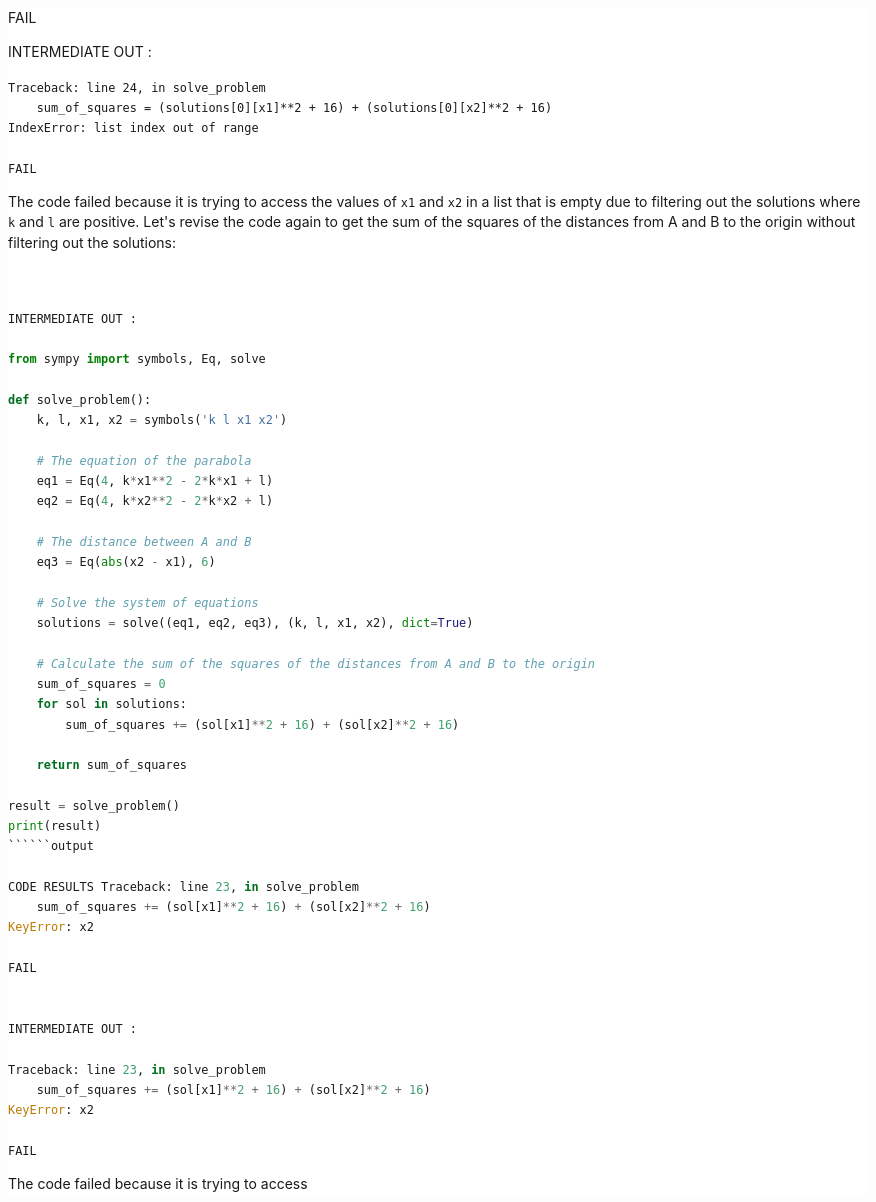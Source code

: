 FAIL


INTERMEDIATE OUT :
```output
Traceback: line 24, in solve_problem
    sum_of_squares = (solutions[0][x1]**2 + 16) + (solutions[0][x2]**2 + 16)
IndexError: list index out of range

FAIL

```
The code failed because it is trying to access the values of `x1` and `x2` in a list that is empty due to filtering out the solutions where `k` and `l` are positive. Let's revise the code again to get the sum of the squares of the distances from A and B to the origin without filtering out the solutions:

```python


INTERMEDIATE OUT :

from sympy import symbols, Eq, solve

def solve_problem():
    k, l, x1, x2 = symbols('k l x1 x2')

    # The equation of the parabola
    eq1 = Eq(4, k*x1**2 - 2*k*x1 + l)
    eq2 = Eq(4, k*x2**2 - 2*k*x2 + l)

    # The distance between A and B
    eq3 = Eq(abs(x2 - x1), 6)

    # Solve the system of equations
    solutions = solve((eq1, eq2, eq3), (k, l, x1, x2), dict=True)

    # Calculate the sum of the squares of the distances from A and B to the origin
    sum_of_squares = 0
    for sol in solutions:
        sum_of_squares += (sol[x1]**2 + 16) + (sol[x2]**2 + 16)

    return sum_of_squares

result = solve_problem()
print(result)
``````output

CODE RESULTS Traceback: line 23, in solve_problem
    sum_of_squares += (sol[x1]**2 + 16) + (sol[x2]**2 + 16)
KeyError: x2

FAIL


INTERMEDIATE OUT :

Traceback: line 23, in solve_problem
    sum_of_squares += (sol[x1]**2 + 16) + (sol[x2]**2 + 16)
KeyError: x2

FAIL

```
The code failed because it is trying to access
